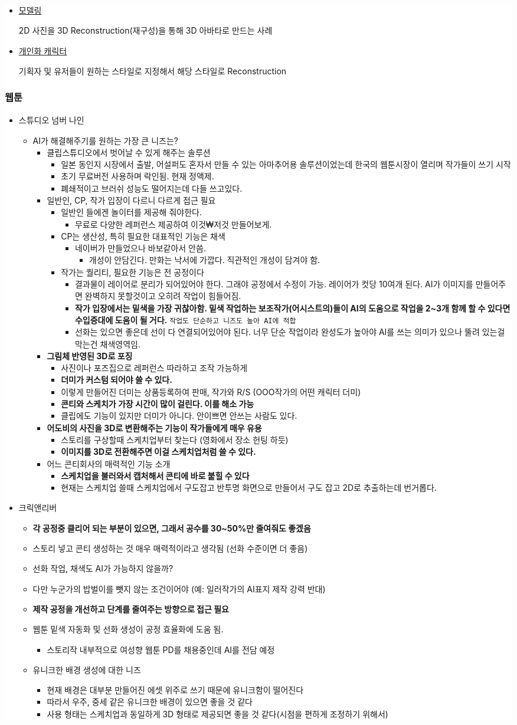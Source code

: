 - [모델링](https://www.newspim.com/news/view/20230525000961)
    
    2D 사진을 3D Reconstruction(재구성)을 통해 3D 아바타로 만드는 사례
    
- [개인화 캐릭터](https://www.newspim.com/news/view/20230525000961)
    
    기획자 및 유저들이 원하는 스타일로 지정해서 해당 스타일로 Reconstruction
    

### 웹툰

- 스튜디오 넘버 나인
    
    
    - AI가 해결해주기를 원하는 가장 큰 니즈는?
        - 클립스튜디오에서 벗어날 수 있게 해주는 솔루션
            - 일본 동인지 시장에서 출발, 어설퍼도 혼자서 만들 수 있는 아마추어용 솔루션이었는데 한국의 웹툰시장이 열리며 작가들이 쓰기 시작
            - 초기 무료버전 사용하며 락인됨. 현재 정액제.
            - 폐쇄적이고 브러쉬 성능도 떨어지는데 다들 쓰고있다.
        - 일반인, CP, 작가 입장이 다르니 다르게 접근 필요
            - 일반인 들에겐 놀이터를 제공해 줘야한다.
                - 무료로 다양한 레퍼런스 제공하여 이것₩저것 만들어보게.
            - CP는 생산성, 특히 필요한 대표적인 기능은 채색
                - 네이버가 만들었으나 바보같아서 안씀.
                    - 개성이 안담긴다. 만화는 낙서에 가깝다. 직관적인 개성이 담겨야 함.
            - 작가는 퀄리티, 필요한 기능은 전 공정이다
                - 결과물이 레이어로 분리가 되어있어야 한다. 그래야 공정에서 수정이 가능. 레이어가 컷당 10여개 된다. AI가 이미지를 만들어주면 완벽하지 못할것이고 오히려 작업이 힘들어짐.
                - **작가 입장에서는 밑색을 가장 귀찮아함. 밑색 작업하는 보조작가(어시스트의)들이 AI의 도움으로 작업을 2~3개 함께 할 수 있다면 수입증대에 도움이 될 거다.** `작업도 단순하고 니즈도 높아 AI에 적합`
                - 선화는 있으면 좋은데 선이 다 연결되어있어야 된다. 너무 단순 작업이라 완성도가 높아야 AI를 쓰는 의미가 있으나 뚤려 있는걸 막는건 채색영역임.
        - **그림체 반영된 3D로 포징**
            - 사진이나 포즈집으로 레퍼런스 따라하고 조작 가능하게
            - **더미가 커스텀 되어야 쓸 수 있다.**
            - 이렇게 만들어진 더미는 상품등록하여 판매, 작가와 R/S (OOO작가의 어떤 캐릭터 더미)
            - **콘티와 스케치가 가장 시간이 많이 걸린다. 이를 해소 가능**
            - 클립에도 기능이 있지만 더미가 아니다. 안이쁘면 안쓰는 사람도 있다.
        - **어도비의 사진을 3D로 변환해주는 기능이 작가들에게 매우 유용**
            - 스토리를 구상할때 스케치업부터 찾는다 (영화에서 장소 헌팅 하듯)
            - **이미지를 3D로 전환해주면 이걸 스케치업처럼 쓸 수 있다.**
        - 어느 콘티회사의 매력적인 기능 소개
            - **스케치업을 불러와서 캡처해서 콘티에 바로 붙힐 수 있다**
            - 현재는 스케치업 쓸때 스케치업에서 구도잡고 반투명 화면으로 만들어서 구도 잡고 2D로 추출하는데 번거롭다.
- 크릭앤리버
    
    
    - **각 공정중 클리어 되는 부분이 있으면, 그래서 공수를 30~50%만 줄여줘도 좋겠음**
    - 스토리 넣고 콘티 생성하는 것 매우 매력적이라고 생각됨 (선화 수준이면 더 좋음)
    - 선화 작업, 채색도 AI가 가능하지 않을까?
    - 다만 누군가의 밥벌이를 뺏지 않는 조건이어야 (예: 일러작가의 AI표지 제작 강력 반대)
    - **제작 공정을 개선하고 단계를 줄여주는 방향으로 접근 필요**
    
    - 웹툰 밑색 자동화 및 선화 생성이 공정 효율화에 도움 됨.
        - 스토리작 내부적으로 여성향 웹툰 PD를 채용중인데 AI를 전담 예정
    
    - 유니크한 배경 생성에 대한 니즈
        - 현재 배경은 대부분 만들어진 에셋 위주로 쓰기 때문에 유니크함이 떨어진다
        - 따라서 우주, 중세 같은 유니크한 배경이 있으면 좋을 것 같다
        - 사용 형태는 스케치업과 동일하게 3D 형태로 제공되면 좋을 것 같다(시점을 편하게 조정하기 위해서)
    